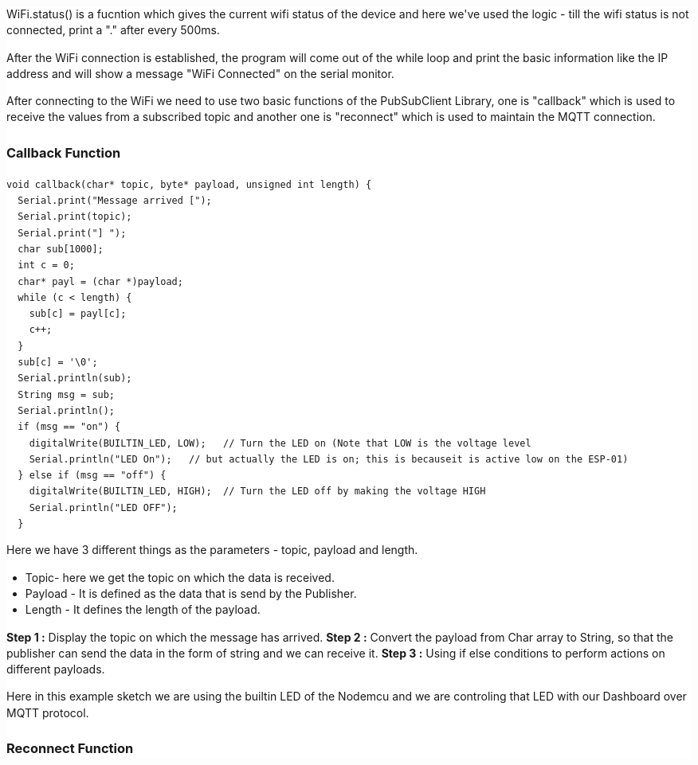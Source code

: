 WiFi.status() is a fucntion which gives the current wifi status of the device and here we've used the logic - till the wifi status is not connected, print a "." after every 500ms. 

After the WiFi connection is established, the program will come out of the while loop and print the basic information like the IP address and will show a message "WiFi Connected" on the serial monitor. 

After connecting to the WiFi we need to use two basic functions of the PubSubClient Library, one is "callback" which is used to receive the values from a subscribed topic and another one is "reconnect" which is used to maintain the MQTT connection.

### Callback Function 

```
void callback(char* topic, byte* payload, unsigned int length) {
  Serial.print("Message arrived [");
  Serial.print(topic);
  Serial.print("] ");
  char sub[1000];
  int c = 0;
  char* payl = (char *)payload;
  while (c < length) {
    sub[c] = payl[c];
    c++;
  }
  sub[c] = '\0';
  Serial.println(sub);
  String msg = sub;
  Serial.println();
  if (msg == "on") {
    digitalWrite(BUILTIN_LED, LOW);   // Turn the LED on (Note that LOW is the voltage level
    Serial.println("LED On");   // but actually the LED is on; this is becauseit is active low on the ESP-01)
  } else if (msg == "off") {
    digitalWrite(BUILTIN_LED, HIGH);  // Turn the LED off by making the voltage HIGH
    Serial.println("LED OFF");
  }
```

Here we have 3 different things as the parameters - topic, payload and length. 
- Topic- here we get the topic on which the data is received. 
- Payload - It is defined as the data that is send by the Publisher. 
- Length - It defines the length of the payload.

**Step 1 :** Display the topic on which the message has arrived. 
**Step 2 :** Convert the payload from Char array to String, so that the publisher can send the data in the form of string and we can receive it. 
**Step 3 :** Using if else conditions to perform actions on different payloads. 

Here in this example sketch we are using the builtin LED of the Nodemcu and we are controling that LED with our Dashboard over MQTT protocol. 

### Reconnect Function
